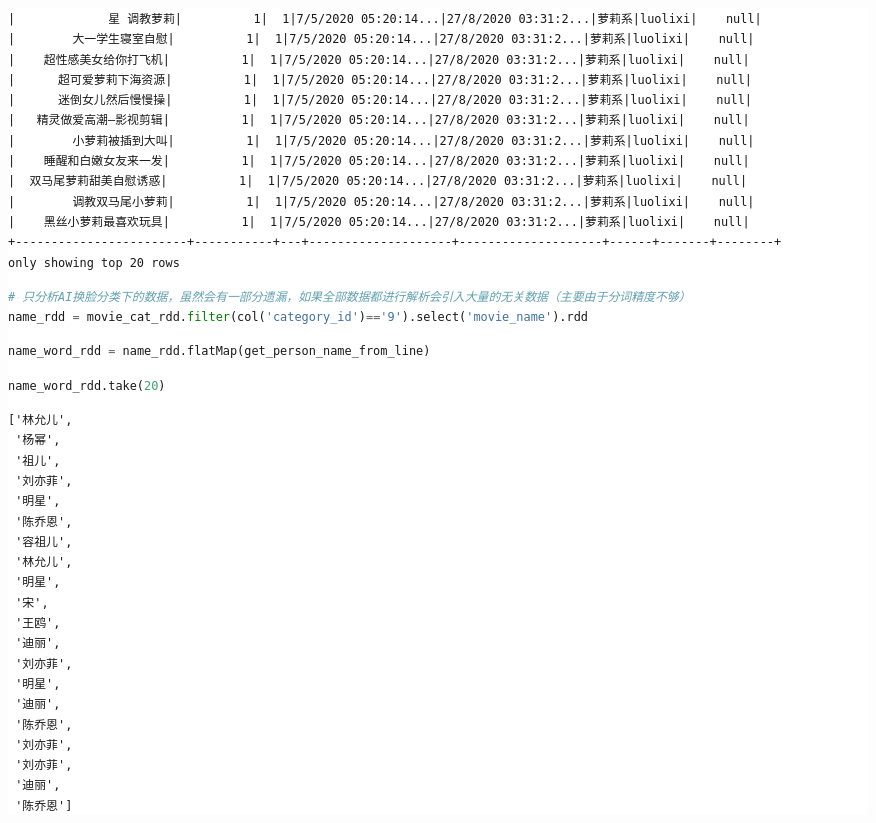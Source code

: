     |             星 调教萝莉|          1|  1|7/5/2020 05:20:14...|27/8/2020 03:31:2...|萝莉系|luolixi|    null|
    |        大一学生寝室自慰|          1|  1|7/5/2020 05:20:14...|27/8/2020 03:31:2...|萝莉系|luolixi|    null|
    |    超性感美女给你打飞机|          1|  1|7/5/2020 05:20:14...|27/8/2020 03:31:2...|萝莉系|luolixi|    null|
    |      超可爱萝莉下海资源|          1|  1|7/5/2020 05:20:14...|27/8/2020 03:31:2...|萝莉系|luolixi|    null|
    |      迷倒女儿然后慢慢操|          1|  1|7/5/2020 05:20:14...|27/8/2020 03:31:2...|萝莉系|luolixi|    null|
    |   精灵做爱高潮–影视剪辑|          1|  1|7/5/2020 05:20:14...|27/8/2020 03:31:2...|萝莉系|luolixi|    null|
    |        小萝莉被插到大叫|          1|  1|7/5/2020 05:20:14...|27/8/2020 03:31:2...|萝莉系|luolixi|    null|
    |    睡醒和白嫩女友来一发|          1|  1|7/5/2020 05:20:14...|27/8/2020 03:31:2...|萝莉系|luolixi|    null|
    |  双马尾萝莉甜美自慰诱惑|          1|  1|7/5/2020 05:20:14...|27/8/2020 03:31:2...|萝莉系|luolixi|    null|
    |        调教双马尾小萝莉|          1|  1|7/5/2020 05:20:14...|27/8/2020 03:31:2...|萝莉系|luolixi|    null|
    |    黑丝小萝莉最喜欢玩具|          1|  1|7/5/2020 05:20:14...|27/8/2020 03:31:2...|萝莉系|luolixi|    null|
    +------------------------+-----------+---+--------------------+--------------------+------+-------+--------+
    only showing top 20 rows
    



```python

```


```python
# 只分析AI换脸分类下的数据，虽然会有一部分遗漏，如果全部数据都进行解析会引入大量的无关数据（主要由于分词精度不够）
name_rdd = movie_cat_rdd.filter(col('category_id')=='9').select('movie_name').rdd
```


```python
name_word_rdd = name_rdd.flatMap(get_person_name_from_line)
```


```python
name_word_rdd.take(20)
```




    ['林允儿',
     '杨幂',
     '祖儿',
     '刘亦菲',
     '明星',
     '陈乔恩',
     '容祖儿',
     '林允儿',
     '明星',
     '宋',
     '王鸥',
     '迪丽',
     '刘亦菲',
     '明星',
     '迪丽',
     '陈乔恩',
     '刘亦菲',
     '刘亦菲',
     '迪丽',
     '陈乔恩']
